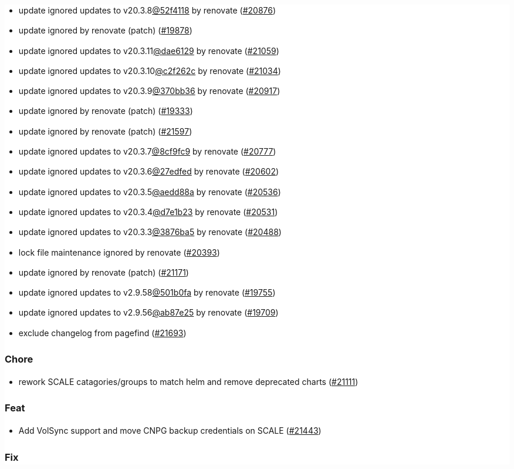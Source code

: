 - update ignored updates to v20.3.8[@52f4118](https://github.com/52f4118) by renovate ([#20876](https://github.com/truecharts/charts/issues/20876))

- update ignored by renovate (patch) ([#19878](https://github.com/truecharts/charts/issues/19878))

- update ignored updates to v20.3.11[@dae6129](https://github.com/dae6129) by renovate ([#21059](https://github.com/truecharts/charts/issues/21059))

- update ignored updates to v20.3.10[@c2f262c](https://github.com/c2f262c) by renovate ([#21034](https://github.com/truecharts/charts/issues/21034))

- update ignored updates to v20.3.9[@370bb36](https://github.com/370bb36) by renovate ([#20917](https://github.com/truecharts/charts/issues/20917))

- update ignored by renovate (patch) ([#19333](https://github.com/truecharts/charts/issues/19333))

- update ignored by renovate (patch) ([#21597](https://github.com/truecharts/charts/issues/21597))

- update ignored updates to v20.3.7[@8cf9fc9](https://github.com/8cf9fc9) by renovate ([#20777](https://github.com/truecharts/charts/issues/20777))

- update ignored updates to v20.3.6[@27edfed](https://github.com/27edfed) by renovate ([#20602](https://github.com/truecharts/charts/issues/20602))

- update ignored updates to v20.3.5[@aedd88a](https://github.com/aedd88a) by renovate ([#20536](https://github.com/truecharts/charts/issues/20536))

- update ignored updates to v20.3.4[@d7e1b23](https://github.com/d7e1b23) by renovate ([#20531](https://github.com/truecharts/charts/issues/20531))

- update ignored updates to v20.3.3[@3876ba5](https://github.com/3876ba5) by renovate ([#20488](https://github.com/truecharts/charts/issues/20488))

- lock file maintenance ignored by renovate ([#20393](https://github.com/truecharts/charts/issues/20393))

- update ignored by renovate (patch) ([#21171](https://github.com/truecharts/charts/issues/21171))

- update ignored updates to v2.9.58[@501b0fa](https://github.com/501b0fa) by renovate ([#19755](https://github.com/truecharts/charts/issues/19755))

- update ignored updates to v2.9.56[@ab87e25](https://github.com/ab87e25) by renovate ([#19709](https://github.com/truecharts/charts/issues/19709))

- exclude changelog from pagefind ([#21693](https://github.com/truecharts/charts/issues/21693))

### Chore



- rework SCALE catagories/groups to match helm and remove deprecated charts ([#21111](https://github.com/truecharts/charts/issues/21111))

### Feat



- Add VolSync support and move CNPG backup credentials on SCALE ([#21443](https://github.com/truecharts/charts/issues/21443))

### Fix
